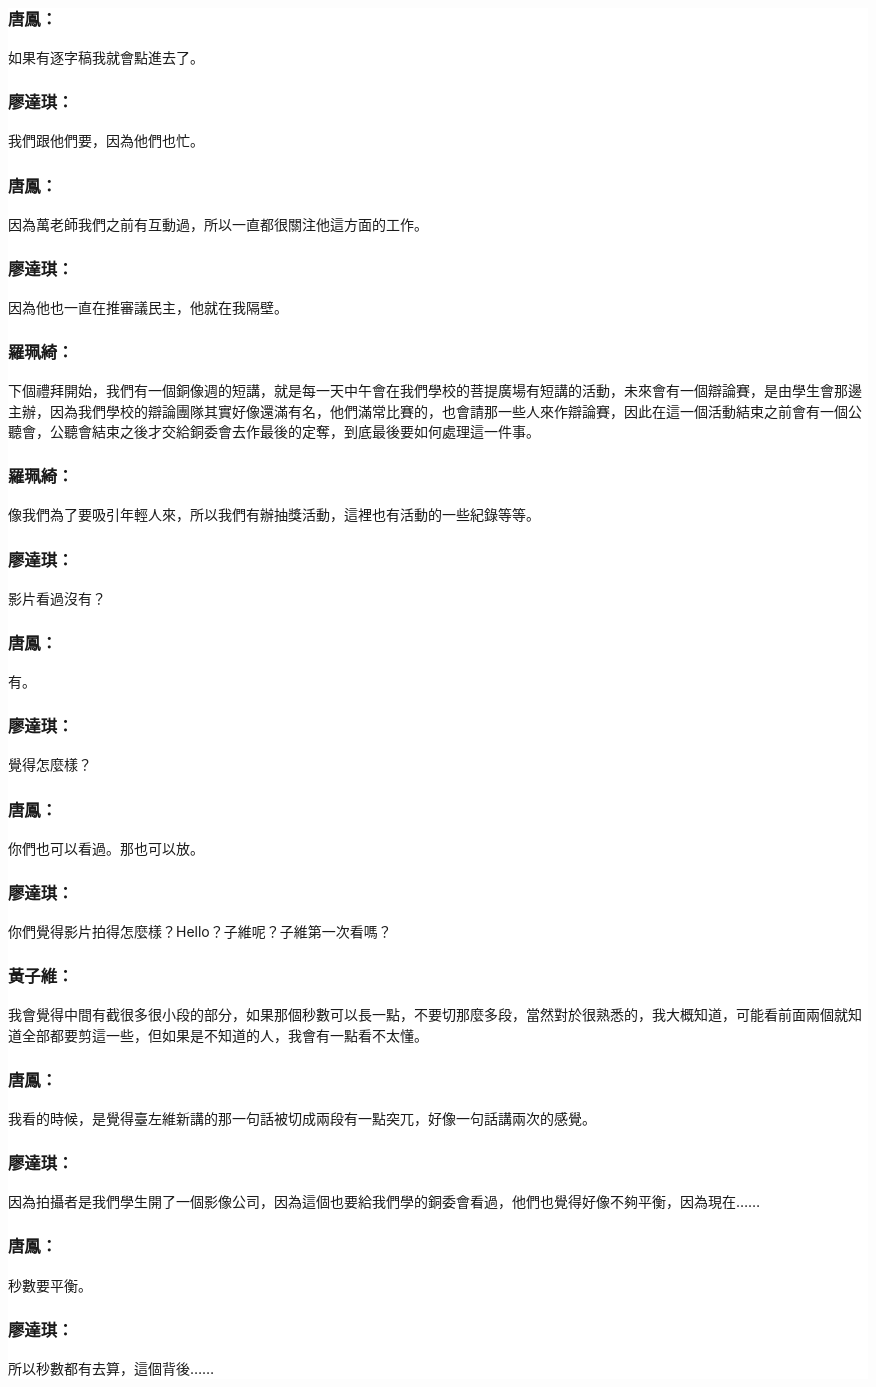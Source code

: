 ### 唐鳳：
如果有逐字稿我就會點進去了。

### 廖達琪：
我們跟他們要，因為他們也忙。

### 唐鳳：
因為萬老師我們之前有互動過，所以一直都很關注他這方面的工作。

### 廖達琪：
因為他也一直在推審議民主，他就在我隔壁。

### 羅珮綺：
下個禮拜開始，我們有一個銅像週的短講，就是每一天中午會在我們學校的菩提廣場有短講的活動，未來會有一個辯論賽，是由學生會那邊主辦，因為我們學校的辯論團隊其實好像還滿有名，他們滿常比賽的，也會請那一些人來作辯論賽，因此在這一個活動結束之前會有一個公聽會，公聽會結束之後才交給銅委會去作最後的定奪，到底最後要如何處理這一件事。

### 羅珮綺：
像我們為了要吸引年輕人來，所以我們有辦抽獎活動，這裡也有活動的一些紀錄等等。

### 廖達琪：
影片看過沒有？

### 唐鳳：
有。

### 廖達琪：
覺得怎麼樣？

### 唐鳳：
你們也可以看過。那也可以放。

### 廖達琪：
你們覺得影片拍得怎麼樣？Hello？子維呢？子維第一次看嗎？

### 黃子維：
我會覺得中間有截很多很小段的部分，如果那個秒數可以長一點，不要切那麼多段，當然對於很熟悉的，我大概知道，可能看前面兩個就知道全部都要剪這一些，但如果是不知道的人，我會有一點看不太懂。

### 唐鳳：
我看的時候，是覺得臺左維新講的那一句話被切成兩段有一點突兀，好像一句話講兩次的感覺。

### 廖達琪：
因為拍攝者是我們學生開了一個影像公司，因為這個也要給我們學的銅委會看過，他們也覺得好像不夠平衡，因為現在……

### 唐鳳：
秒數要平衡。

### 廖達琪：
所以秒數都有去算，這個背後……
